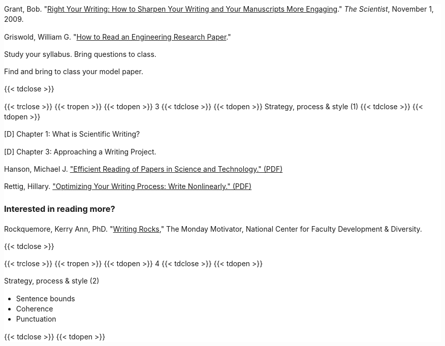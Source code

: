 
Grant, Bob. "[Right Your Writing: How to Sharpen Your Writing and Your Manuscripts More Engaging](http://www.the-scientist.com/?articles.view/articleNo/27760/title/Right-your-Writing/)." _The Scientist_, November 1, 2009.

Griswold, William G. "[How to Read an Engineering Research Paper](http://cseweb.ucsd.edu/~wgg/CSE210/howtoread.html)."

Study your syllabus. Bring questions to class.

Find and bring to class your model paper.


{{< tdclose >}}

{{< trclose >}}
{{< tropen >}}
{{< tdopen >}}
3
{{< tdclose >}}
{{< tdopen >}}
Strategy, process & style (1)
{{< tdclose >}}
{{< tdopen >}}


\[D\] Chapter 1: What is Scientific Writing?

\[D\] Chapter 3: Approaching a Writing Project.

Hanson, Michael J. ["Efficient Reading of Papers in Science and Technology." (PDF)](http://www.isi.edu/~johnh/TEACHING/CS551/ARCHIVE/Hanson99a.pdf)

Rettig, Hillary. ["Optimizing Your Writing Process: Write Nonlinearly." (PDF)](https://tomprof.stanford.edu/posting/1226)

### Interested in reading more?

Rockquemore, Kerry Ann, PhD. "[Writing Rocks](http://www.facultydiversity.org/?page=MM_WritingRocks)," The Monday Motivator, National Center for Faculty Development & Diversity.


{{< tdclose >}}

{{< trclose >}}
{{< tropen >}}
{{< tdopen >}}
4
{{< tdclose >}}
{{< tdopen >}}


Strategy, process & style (2)

*   Sentence bounds
*   Coherence
*   Punctuation


{{< tdclose >}}
{{< tdopen >}}
